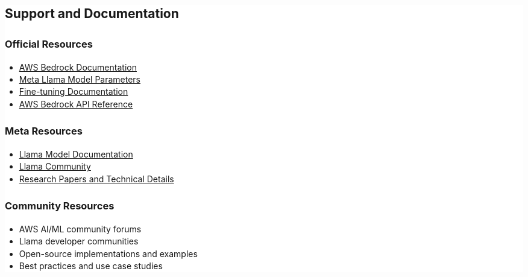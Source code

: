 ## Support and Documentation

### Official Resources
- [AWS Bedrock Documentation](https://docs.aws.amazon.com/bedrock/)
- [Meta Llama Model Parameters](https://docs.aws.amazon.com/bedrock/latest/userguide/model-parameters-meta.html)
- [Fine-tuning Documentation](https://docs.aws.amazon.com/bedrock/latest/userguide/cm-hp-meta-llama31.html)
- [AWS Bedrock API Reference](https://docs.aws.amazon.com/bedrock/latest/APIReference/)

### Meta Resources
- [Llama Model Documentation](https://llama.meta.com/)
- [Llama Community](https://github.com/meta-llama)
- [Research Papers and Technical Details](https://ai.meta.com/research/publications/)

### Community Resources
- AWS AI/ML community forums
- Llama developer communities
- Open-source implementations and examples
- Best practices and use case studies